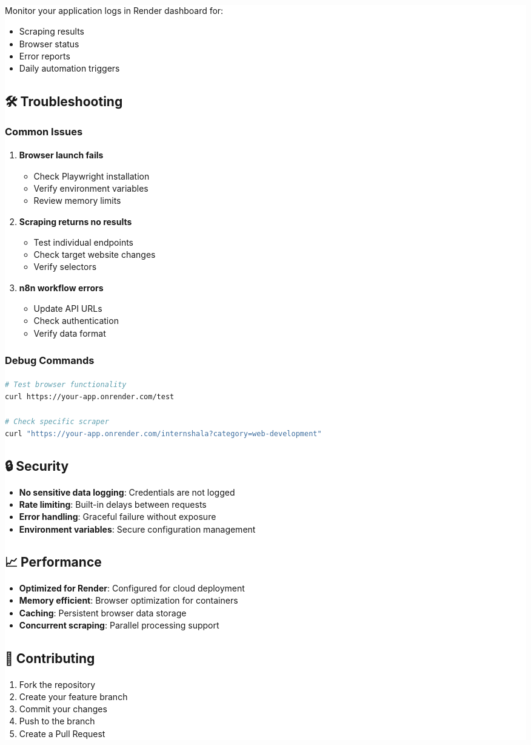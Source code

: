 Monitor your application logs in Render dashboard for:
- Scraping results
- Browser status
- Error reports
- Daily automation triggers

## 🛠️ Troubleshooting

### Common Issues

1. **Browser launch fails**
   - Check Playwright installation
   - Verify environment variables
   - Review memory limits

2. **Scraping returns no results**
   - Test individual endpoints
   - Check target website changes
   - Verify selectors

3. **n8n workflow errors**
   - Update API URLs
   - Check authentication
   - Verify data format

### Debug Commands

```bash
# Test browser functionality
curl https://your-app.onrender.com/test

# Check specific scraper
curl "https://your-app.onrender.com/internshala?category=web-development"
```

## 🔒 Security

- **No sensitive data logging**: Credentials are not logged
- **Rate limiting**: Built-in delays between requests
- **Error handling**: Graceful failure without exposure
- **Environment variables**: Secure configuration management

## 📈 Performance

- **Optimized for Render**: Configured for cloud deployment
- **Memory efficient**: Browser optimization for containers
- **Caching**: Persistent browser data storage
- **Concurrent scraping**: Parallel processing support

## 🤝 Contributing

1. Fork the repository
2. Create your feature branch
3. Commit your changes
4. Push to the branch
5. Create a Pull Request
